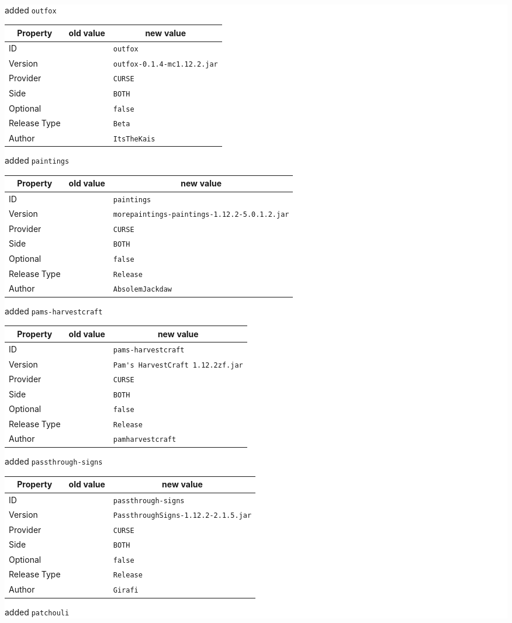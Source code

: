 

added `outfox`

Property | old value | new value
---|---|---
ID |  | `outfox`
Version |  | `outfox-0.1.4-mc1.12.2.jar`
Provider |  | `CURSE`
Side |  | `BOTH`
Optional |  | `false`
Release Type |  | `Beta`
Author |  | `ItsTheKais`



added `paintings`

Property | old value | new value
---|---|---
ID |  | `paintings`
Version |  | `morepaintings-paintings-1.12.2-5.0.1.2.jar`
Provider |  | `CURSE`
Side |  | `BOTH`
Optional |  | `false`
Release Type |  | `Release`
Author |  | `AbsolemJackdaw`



added `pams-harvestcraft`

Property | old value | new value
---|---|---
ID |  | `pams-harvestcraft`
Version |  | `Pam's HarvestCraft 1.12.2zf.jar`
Provider |  | `CURSE`
Side |  | `BOTH`
Optional |  | `false`
Release Type |  | `Release`
Author |  | `pamharvestcraft`



added `passthrough-signs`

Property | old value | new value
---|---|---
ID |  | `passthrough-signs`
Version |  | `PassthroughSigns-1.12.2-2.1.5.jar`
Provider |  | `CURSE`
Side |  | `BOTH`
Optional |  | `false`
Release Type |  | `Release`
Author |  | `Girafi`



added `patchouli`
